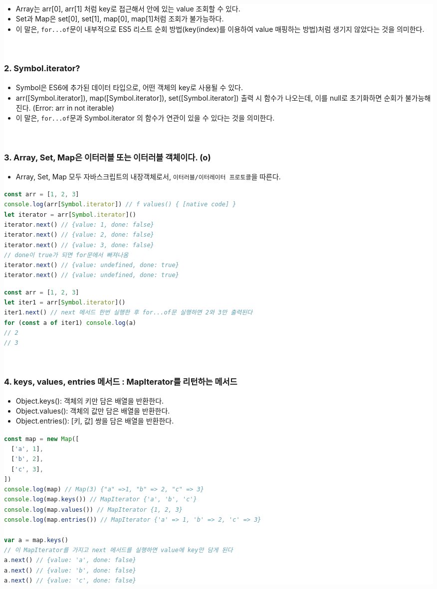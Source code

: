 - Array는 arr[0], arr[1] 처럼 key로 접근해서 안에 있는 value 조회할 수 있다.
- Set과 Map은 set[0], set[1], map[0], map[1]처럼 조회가 불가능하다.
- 이 말은, `for...of`문이 내부적으로 ES5 리스트 순회 방법(key(index)를 이용하여 value 매핑하는 방법)처럼 생기지 않았다는 것을 의미한다.

<br />

### 2. Symbol.iterator?

- Symbol은 ES6에 추가된 데이터 타입으로, 어떤 객체의 key로 사용될 수 있다.
- arr([Symbol.iterator]), map([Symbol.iterator]), set([Symbol.iterator]) 출력 시 함수가 나오는데, 이를 null로 초기화하면 순회가 불가능해진다. (Error: arr in not iterable)
- 이 말은, `for...of`문과 Symbol.iterator 의 함수가 연관이 있을 수 있다는 것을 의미한다.

<br />

### 3. Array, Set, Map은 이터러블 또는 이터러블 객체이다. (o)

- Array, Set, Map 모두 자바스크립트의 내장객체로서, `이터러블/이터레이터 프로토콜`을 따른다.

```javascript
const arr = [1, 2, 3]
console.log(arr[Symbol.iterator]) // f values() { [native code] }
let iterator = arr[Symbol.iterator]()
iterator.next() // {value: 1, done: false}
iterator.next() // {value: 2, done: false}
iterator.next() // {value: 3, done: false}
// done이 true가 되면 for문에서 빠져나옴
iterator.next() // {value: undefined, done: true}
iterator.next() // {value: undefined, done: true}
```

```javascript
const arr = [1, 2, 3]
let iter1 = arr[Symbol.iterator]()
iter1.next() // next 메서드 한번 실행한 후 for...of문 실행하면 2와 3만 출력된다
for (const a of iter1) console.log(a)
// 2
// 3
```

<br />

### 4. keys, values, entries 메서드 : MapIterator를 리턴하는 메서드

- Object.keys(): 객체의 키만 담은 배열을 반환한다.
- Object.values(): 객체의 값만 담은 배열을 반환한다.
- Object.entries(): [키, 값] 쌍을 담은 배열을 반환한다.

```javascript
const map = new Map([
  ['a', 1],
  ['b', 2],
  ['c', 3],
])
console.log(map) // Map(3) {"a" =>1, "b" => 2, "c" => 3}
console.log(map.keys()) // MapIterator {'a', 'b', 'c'}
console.log(map.values()) // MapIterator {1, 2, 3}
console.log(map.entries()) // MapIterator {'a' => 1, 'b' => 2, 'c' => 3}

var a = map.keys()
// 이 MapIterator를 가지고 next 메서드를 실행하면 value에 key만 담게 된다
a.next() // {value: 'a', done: false}
a.next() // {value: 'b', done: false}
a.next() // {value: 'c', done: false}
```
